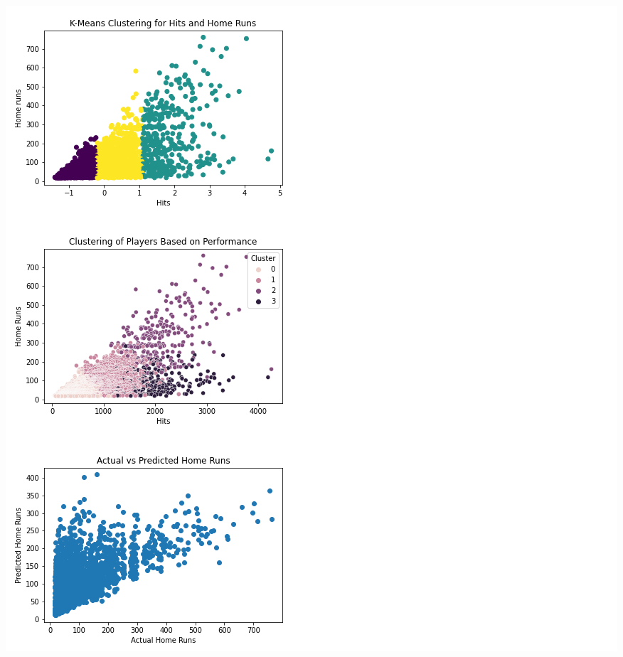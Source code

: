 ![](./Images/KMeansHitsAndHR.png)

![](./Images/KMeansPerformanceCluster.png)

![](./Images/LinearRegressionActualVPredicted.png)

